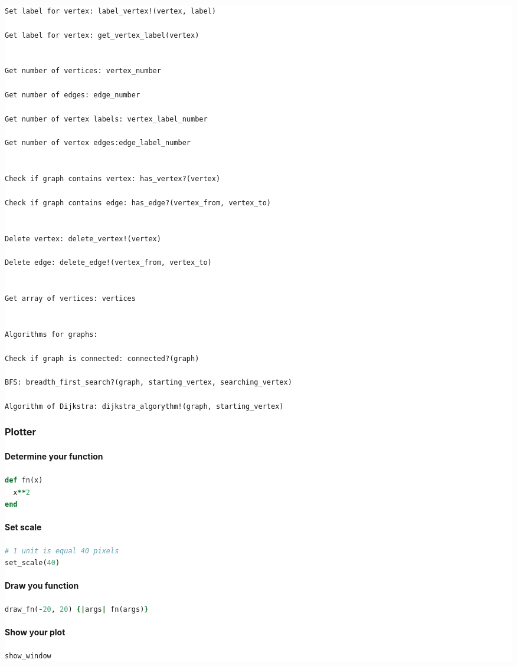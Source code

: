     Set label for vertex: label_vertex!(vertex, label)

    Get label for vertex: get_vertex_label(vertex)


    Get number of vertices: vertex_number

    Get number of edges: edge_number

    Get number of vertex labels: vertex_label_number

    Get number of vertex edges:edge_label_number


    Check if graph contains vertex: has_vertex?(vertex)

    Check if graph contains edge: has_edge?(vertex_from, vertex_to)


    Delete vertex: delete_vertex!(vertex)

    Delete edge: delete_edge!(vertex_from, vertex_to)


    Get array of vertices: vertices


    Algorithms for graphs:

    Check if graph is connected: connected?(graph)

    BFS: breadth_first_search?(graph, starting_vertex, searching_vertex)

    Algorithm of Dijkstra: dijkstra_algorythm!(graph, starting_vertex)
    
### Plotter

#### Determine your function

```ruby
def fn(x)
  x**2
end
```

#### Set scale

```ruby
# 1 unit is equal 40 pixels
set_scale(40)
```

#### Draw you function

```ruby
draw_fn(-20, 20) {|args| fn(args)}
```

#### Show your plot

```ruby
show_window
```
